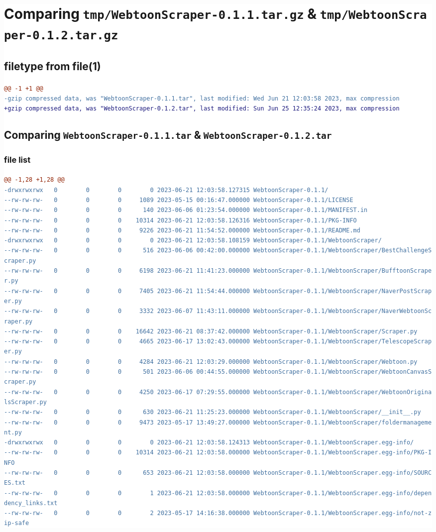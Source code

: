 # Comparing `tmp/WebtoonScraper-0.1.1.tar.gz` & `tmp/WebtoonScraper-0.1.2.tar.gz`

## filetype from file(1)

```diff
@@ -1 +1 @@
-gzip compressed data, was "WebtoonScraper-0.1.1.tar", last modified: Wed Jun 21 12:03:58 2023, max compression
+gzip compressed data, was "WebtoonScraper-0.1.2.tar", last modified: Sun Jun 25 12:35:24 2023, max compression
```

## Comparing `WebtoonScraper-0.1.1.tar` & `WebtoonScraper-0.1.2.tar`

### file list

```diff
@@ -1,28 +1,28 @@
-drwxrwxrwx   0        0        0        0 2023-06-21 12:03:58.127315 WebtoonScraper-0.1.1/
--rw-rw-rw-   0        0        0     1089 2023-05-15 00:16:47.000000 WebtoonScraper-0.1.1/LICENSE
--rw-rw-rw-   0        0        0      140 2023-06-06 01:23:54.000000 WebtoonScraper-0.1.1/MANIFEST.in
--rw-rw-rw-   0        0        0    10314 2023-06-21 12:03:58.126316 WebtoonScraper-0.1.1/PKG-INFO
--rw-rw-rw-   0        0        0     9226 2023-06-21 11:54:52.000000 WebtoonScraper-0.1.1/README.md
-drwxrwxrwx   0        0        0        0 2023-06-21 12:03:58.108159 WebtoonScraper-0.1.1/WebtoonScraper/
--rw-rw-rw-   0        0        0      516 2023-06-06 00:42:00.000000 WebtoonScraper-0.1.1/WebtoonScraper/BestChallengeScraper.py
--rw-rw-rw-   0        0        0     6198 2023-06-21 11:41:23.000000 WebtoonScraper-0.1.1/WebtoonScraper/BufftoonScraper.py
--rw-rw-rw-   0        0        0     7405 2023-06-21 11:54:44.000000 WebtoonScraper-0.1.1/WebtoonScraper/NaverPostScraper.py
--rw-rw-rw-   0        0        0     3332 2023-06-07 11:43:11.000000 WebtoonScraper-0.1.1/WebtoonScraper/NaverWebtoonScraper.py
--rw-rw-rw-   0        0        0    16642 2023-06-21 08:37:42.000000 WebtoonScraper-0.1.1/WebtoonScraper/Scraper.py
--rw-rw-rw-   0        0        0     4665 2023-06-17 13:02:43.000000 WebtoonScraper-0.1.1/WebtoonScraper/TelescopeScraper.py
--rw-rw-rw-   0        0        0     4284 2023-06-21 12:03:29.000000 WebtoonScraper-0.1.1/WebtoonScraper/Webtoon.py
--rw-rw-rw-   0        0        0      501 2023-06-06 00:44:55.000000 WebtoonScraper-0.1.1/WebtoonScraper/WebtoonCanvasScraper.py
--rw-rw-rw-   0        0        0     4250 2023-06-17 07:29:55.000000 WebtoonScraper-0.1.1/WebtoonScraper/WebtoonOriginalsScraper.py
--rw-rw-rw-   0        0        0      630 2023-06-21 11:25:23.000000 WebtoonScraper-0.1.1/WebtoonScraper/__init__.py
--rw-rw-rw-   0        0        0     9473 2023-05-17 13:49:27.000000 WebtoonScraper-0.1.1/WebtoonScraper/foldermanagement.py
-drwxrwxrwx   0        0        0        0 2023-06-21 12:03:58.124313 WebtoonScraper-0.1.1/WebtoonScraper.egg-info/
--rw-rw-rw-   0        0        0    10314 2023-06-21 12:03:58.000000 WebtoonScraper-0.1.1/WebtoonScraper.egg-info/PKG-INFO
--rw-rw-rw-   0        0        0      653 2023-06-21 12:03:58.000000 WebtoonScraper-0.1.1/WebtoonScraper.egg-info/SOURCES.txt
--rw-rw-rw-   0        0        0        1 2023-06-21 12:03:58.000000 WebtoonScraper-0.1.1/WebtoonScraper.egg-info/dependency_links.txt
--rw-rw-rw-   0        0        0        2 2023-05-17 14:16:38.000000 WebtoonScraper-0.1.1/WebtoonScraper.egg-info/not-zip-safe
```